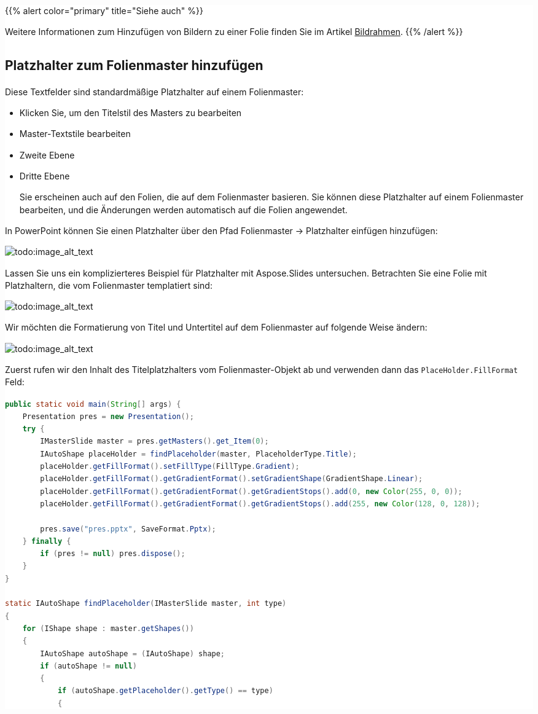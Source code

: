 {{% alert color="primary" title="Siehe auch" %}} 

Weitere Informationen zum Hinzufügen von Bildern zu einer Folie finden Sie im Artikel [Bildrahmen](/slides/androidjava/picture-frame/#create-picture-frame).
{{% /alert %}}


## **Platzhalter zum Folienmaster hinzufügen**

Diese Textfelder sind standardmäßige Platzhalter auf einem Folienmaster: 

* Klicken Sie, um den Titelstil des Masters zu bearbeiten

* Master-Textstile bearbeiten

* Zweite Ebene

* Dritte Ebene 

  Sie erscheinen auch auf den Folien, die auf dem Folienmaster basieren. Sie können diese Platzhalter auf einem Folienmaster bearbeiten, und die Änderungen werden automatisch auf die Folien angewendet. 

In PowerPoint können Sie einen Platzhalter über den Pfad Folienmaster -> Platzhalter einfügen hinzufügen:

![todo:image_alt_text](slide-master_5.png)

Lassen Sie uns ein komplizierteres Beispiel für Platzhalter mit Aspose.Slides untersuchen. Betrachten Sie eine Folie mit Platzhaltern, die vom Folienmaster templatiert sind:

![todo:image_alt_text](slide-master_6.png)

Wir möchten die Formatierung von Titel und Untertitel auf dem Folienmaster auf folgende Weise ändern:

![todo:image_alt_text](slide-master_7.png)

Zuerst rufen wir den Inhalt des Titelplatzhalters vom Folienmaster-Objekt ab und verwenden dann das `PlaceHolder.FillFormat` Feld: 

```java
public static void main(String[] args) {
    Presentation pres = new Presentation();
    try {
        IMasterSlide master = pres.getMasters().get_Item(0);
        IAutoShape placeHolder = findPlaceholder(master, PlaceholderType.Title);
        placeHolder.getFillFormat().setFillType(FillType.Gradient);
        placeHolder.getFillFormat().getGradientFormat().setGradientShape(GradientShape.Linear);
        placeHolder.getFillFormat().getGradientFormat().getGradientStops().add(0, new Color(255, 0, 0));
        placeHolder.getFillFormat().getGradientFormat().getGradientStops().add(255, new Color(128, 0, 128));

        pres.save("pres.pptx", SaveFormat.Pptx);
    } finally {
        if (pres != null) pres.dispose();
    }
}

static IAutoShape findPlaceholder(IMasterSlide master, int type)
{
    for (IShape shape : master.getShapes())
    {
        IAutoShape autoShape = (IAutoShape) shape;
        if (autoShape != null)
        {
            if (autoShape.getPlaceholder().getType() == type)
            {
```